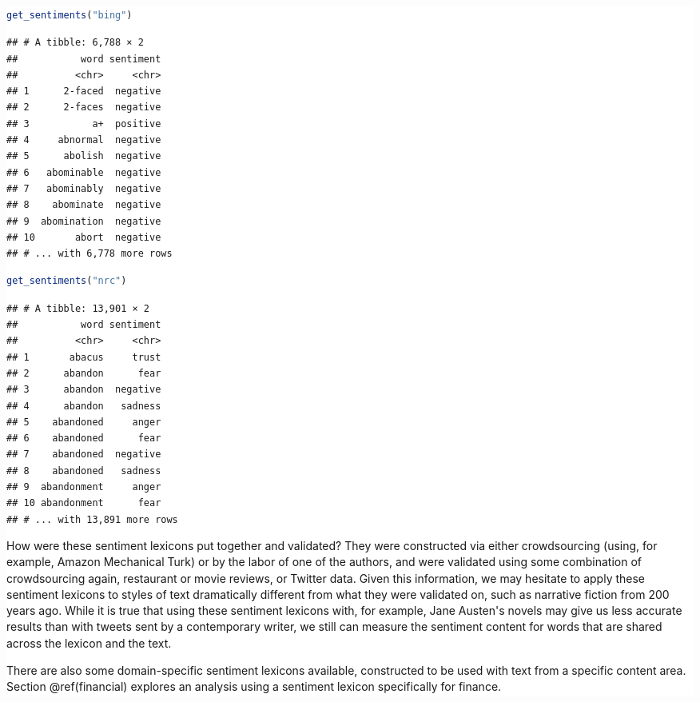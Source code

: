 ```r
get_sentiments("bing")
```

```
## # A tibble: 6,788 × 2
##           word sentiment
##          <chr>     <chr>
## 1      2-faced  negative
## 2      2-faces  negative
## 3           a+  positive
## 4     abnormal  negative
## 5      abolish  negative
## 6   abominable  negative
## 7   abominably  negative
## 8    abominate  negative
## 9  abomination  negative
## 10       abort  negative
## # ... with 6,778 more rows
```

```r
get_sentiments("nrc")
```

```
## # A tibble: 13,901 × 2
##           word sentiment
##          <chr>     <chr>
## 1       abacus     trust
## 2      abandon      fear
## 3      abandon  negative
## 4      abandon   sadness
## 5    abandoned     anger
## 6    abandoned      fear
## 7    abandoned  negative
## 8    abandoned   sadness
## 9  abandonment     anger
## 10 abandonment      fear
## # ... with 13,891 more rows
```

How were these sentiment lexicons put together and validated? They were constructed via either crowdsourcing (using, for example, Amazon Mechanical Turk) or by the labor of one of the authors, and were validated using some combination of crowdsourcing again, restaurant or movie reviews, or Twitter data. Given this information, we may hesitate to apply these sentiment lexicons to styles of text dramatically different from what they were validated on, such as narrative fiction from 200 years ago. While it is true that using these sentiment lexicons with, for example, Jane Austen's novels may give us less accurate results than with tweets sent by a contemporary writer, we still can measure the sentiment content for words that are shared across the lexicon and the text.

There are also some domain-specific sentiment lexicons available, constructed to be used with text from a specific content area. Section \@ref(financial) explores an analysis using a sentiment lexicon specifically for finance.
